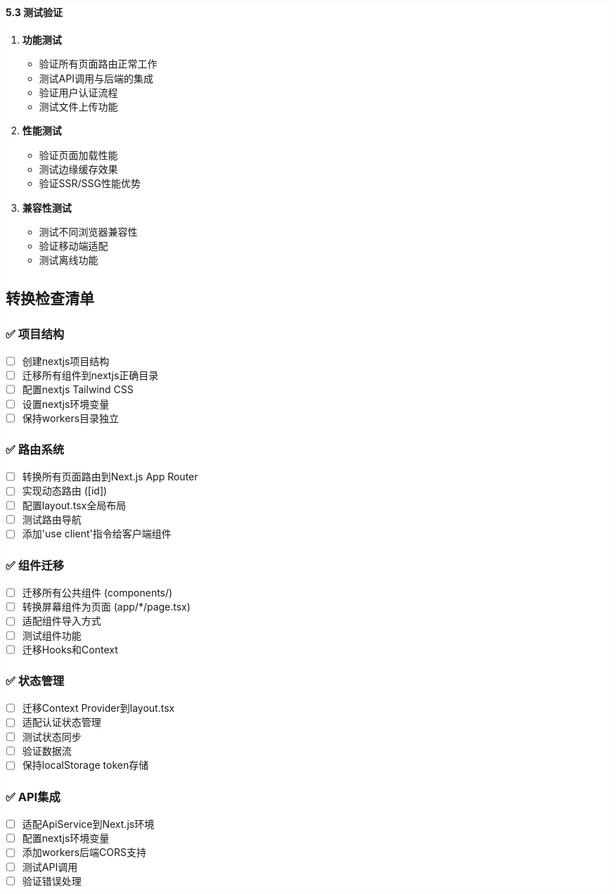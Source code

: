 #### 5.3 测试验证
1. **功能测试**
   - 验证所有页面路由正常工作
   - 测试API调用与后端的集成
   - 验证用户认证流程
   - 测试文件上传功能

2. **性能测试**
   - 验证页面加载性能
   - 测试边缘缓存效果
   - 验证SSR/SSG性能优势

3. **兼容性测试**
   - 测试不同浏览器兼容性
   - 验证移动端适配
   - 测试离线功能

## 转换检查清单

### ✅ 项目结构
- [ ] 创建nextjs项目结构
- [ ] 迁移所有组件到nextjs正确目录
- [ ] 配置nextjs Tailwind CSS
- [ ] 设置nextjs环境变量
- [ ] 保持workers目录独立

### ✅ 路由系统
- [ ] 转换所有页面路由到Next.js App Router
- [ ] 实现动态路由 ([id])
- [ ] 配置layout.tsx全局布局
- [ ] 测试路由导航
- [ ] 添加'use client'指令给客户端组件

### ✅ 组件迁移
- [ ] 迁移所有公共组件 (components/)
- [ ] 转换屏幕组件为页面 (app/*/page.tsx)
- [ ] 适配组件导入方式
- [ ] 测试组件功能
- [ ] 迁移Hooks和Context

### ✅ 状态管理
- [ ] 迁移Context Provider到layout.tsx
- [ ] 适配认证状态管理
- [ ] 测试状态同步
- [ ] 验证数据流
- [ ] 保持localStorage token存储

### ✅ API集成
- [ ] 适配ApiService到Next.js环境
- [ ] 配置nextjs环境变量
- [ ] 添加workers后端CORS支持
- [ ] 测试API调用
- [ ] 验证错误处理
